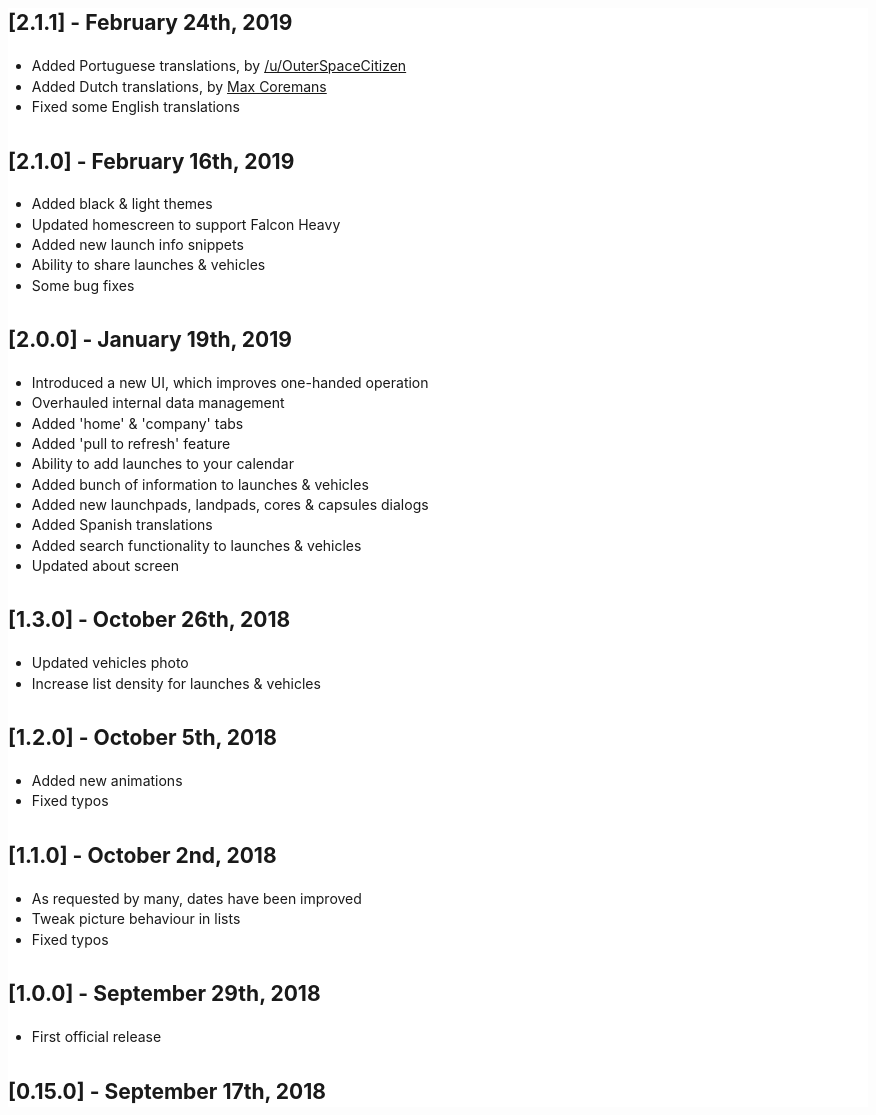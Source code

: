 ## [2.1.1] - February 24th, 2019

- Added Portuguese translations, by [/u/OuterSpaceCitizen](https://www.reddit.com/user/OuterSpaceCitizen)
- Added Dutch translations, by [Max Coremans](https://www.reddit.com/user/maxlljj)
- Fixed some English translations

## [2.1.0] - February 16th, 2019

- Added black & light themes
- Updated homescreen to support Falcon Heavy
- Added new launch info snippets
- Ability to share launches & vehicles
- Some bug fixes

## [2.0.0] - January 19th, 2019

- Introduced a new UI, which improves one-handed operation
- Overhauled internal data management
- Added 'home' & 'company' tabs
- Added 'pull to refresh' feature
- Ability to add launches to your calendar
- Added bunch of information to launches & vehicles
- Added new launchpads, landpads, cores & capsules dialogs
- Added Spanish translations
- Added search functionality to launches & vehicles
- Updated about screen

## [1.3.0] - October 26th, 2018

- Updated vehicles photo
- Increase list density for launches & vehicles

## [1.2.0] - October 5th, 2018

- Added new animations
- Fixed typos

## [1.1.0] - October 2nd, 2018

- As requested by many, dates have been improved
- Tweak picture behaviour in lists
- Fixed typos

## [1.0.0] - September 29th, 2018

- First official release

## [0.15.0] - September 17th, 2018
